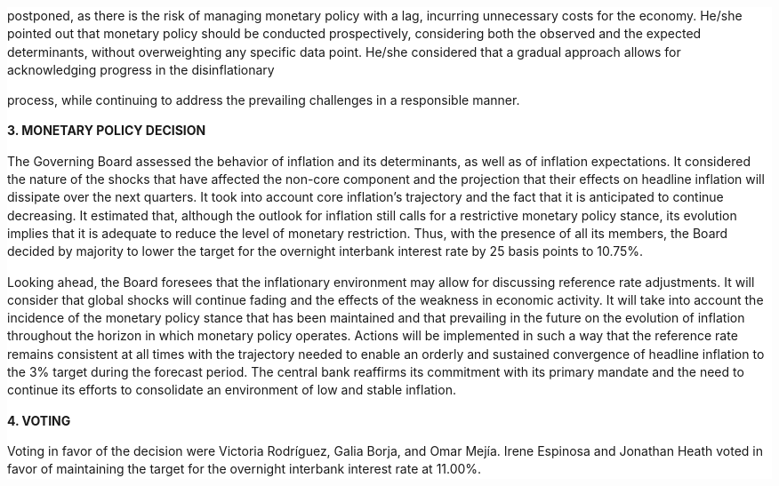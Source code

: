 
postponed, as there is the risk of managing monetary
policy with a lag, incurring unnecessary costs for the
economy. He/she pointed out that monetary policy
should be conducted prospectively, considering both
the observed and the expected determinants, without
overweighting any specific data point. He/she
considered that a gradual approach allows for
acknowledging progress in the disinflationary

process, while continuing to address the prevailing
challenges in a responsible manner.

**3. MONETARY POLICY DECISION**

The Governing Board assessed the behavior of
inflation and its determinants, as well as of inflation
expectations. It considered the nature of the shocks
that have affected the non-core component and the
projection that their effects on headline inflation will
dissipate over the next quarters. It took into account
core inflation’s trajectory and the fact that it is
anticipated to continue decreasing. It estimated that,
although the outlook for inflation still calls for a
restrictive monetary policy stance, its evolution
implies that it is adequate to reduce the level of
monetary restriction. Thus, with the presence of all
its members, the Board decided by majority to lower
the target for the overnight interbank interest rate by
25 basis points to 10.75%.

Looking ahead, the Board foresees that the
inflationary environment may allow for discussing
reference rate adjustments. It will consider that global
shocks will continue fading and the effects of the
weakness in economic activity. It will take into
account the incidence of the monetary policy stance
that has been maintained and that prevailing in the
future on the evolution of inflation throughout the
horizon in which monetary policy operates. Actions
will be implemented in such a way that the reference
rate remains consistent at all times with the trajectory
needed to enable an orderly and sustained
convergence of headline inflation to the 3% target
during the forecast period. The central bank reaffirms
its commitment with its primary mandate and the
need to continue its efforts to consolidate an
environment of low and stable inflation.

**4. VOTING**

Voting in favor of the decision were Victoria
Rodríguez, Galia Borja, and Omar Mejía. Irene
Espinosa and Jonathan Heath voted in favor of
maintaining the target for the overnight interbank
interest rate at 11.00%.
